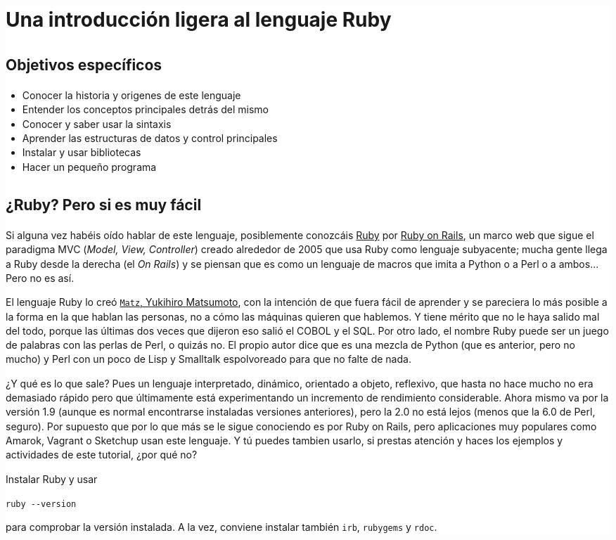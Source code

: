 # Una introducción ligera al lenguaje Ruby

<div class="objetivos" markdown="1">

## Objetivos específicos

* Conocer la historia y origenes de este lenguaje
* Entender los conceptos principales detrás del mismo
* Conocer y saber usar la sintaxis
* Aprender las estructuras de datos y control principales
* Instalar y usar bibliotecas
* Hacer un pequeño programa

</div>

## ¿Ruby? Pero si es muy fácil

Si alguna vez habéis oído hablar de este lenguaje, posiblemente conozcáis
[Ruby](http://ruby-lang.org) por [Ruby on Rails](http://rubyonrails.org), un
marco web que sigue el paradigma MVC (*Model, View, Controller*) creado
alrededor de 2005 que usa Ruby como lenguaje subyacente; mucha gente llega a
Ruby desde la derecha (el *On Rails*) y se piensan que es como un lenguaje de
macros que imita a Python o a Perl o a ambos... Pero no es así.

El lenguaje Ruby lo creó
[`Matz`, Yukihiro Matsumoto](http://www.ruby-lang.org/en/about/), con la
intención de que fuera fácil de aprender y se pareciera lo más posible a la
forma en la que hablan las personas, no a cómo las máquinas quieren que
hablemos. Y tiene mérito que no le haya salido mal del todo, porque las últimas
dos veces que dijeron eso salió el COBOL y el SQL. Por otro lado, el nombre
Ruby puede ser un juego de palabras con las perlas de Perl, o quizás no. El
propio autor dice que es una mezcla de Python (que es anterior, pero no mucho)
y Perl con un poco de Lisp y Smalltalk espolvoreado para que no falte de nada.

¿Y qué es lo que sale? Pues un lenguaje interpretado, dinámico, orientado a
objeto, reflexivo, que hasta no hace mucho no era demasiado rápido pero que
últimamente está experimentando un incremento de rendimiento considerable.
Ahora mismo va por la versión 1.9 (aunque es normal encontrarse instaladas
versiones anteriores), pero la 2.0 no está lejos (menos que la 6.0 de Perl,
seguro). Por supuesto que por lo que más se le sigue conociendo es por Ruby on
Rails, pero aplicaciones muy populares como Amarok, Vagrant o Sketchup usan
este lenguaje. Y tú puedes tambien usarlo, si prestas atención y haces los
ejemplos y actividades de este tutorial, ¿por qué no?

<div class='ejercicios' markdown="1">

Instalar Ruby y usar

```shell
ruby --version
```

para comprobar la versión instalada. A la vez, conviene instalar también `irb`,
`rubygems` y `rdoc`.
